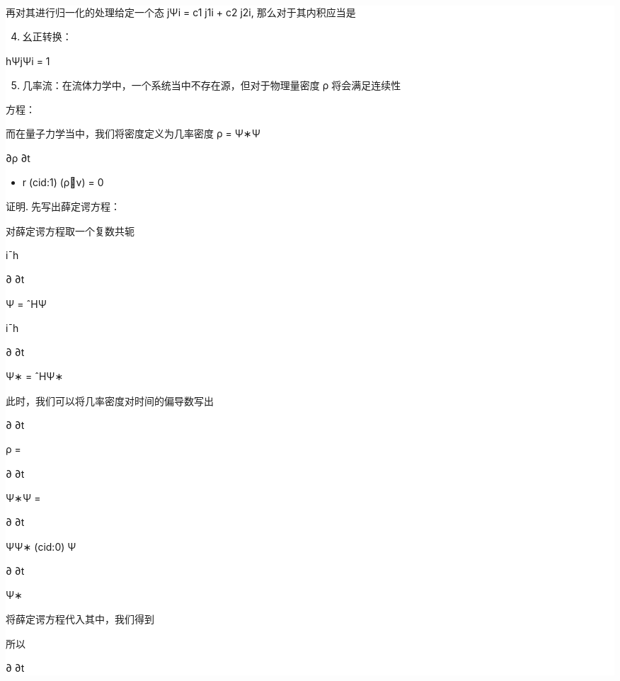再对其进行归一化的处理给定一个态 jΨi = c1 j1i + c2 j2i, 那么对于其内积应当是

4. 幺正转换：

hΨjΨi = 1

5. 几率流：在流体力学中，一个系统当中不存在源，但对于物理量密度 ρ 将会满足连续性

方程：

而在量子力学当中，我们将密度定义为几率密度 ρ = Ψ∗Ψ

∂ρ
∂t

+ r (cid:1) (ρ⃗v) = 0

证明. 先写出薛定谔方程：

对薛定谔方程取一个复数共轭

i¯h

∂
∂t

Ψ = ˆHΨ

i¯h

∂
∂t

Ψ∗ = ˆHΨ∗

此时，我们可以将几率密度对时间的偏导数写出

∂
∂t

ρ =

∂
∂t

Ψ∗Ψ =

∂
∂t

ΨΨ∗ (cid:0) Ψ

∂
∂t

Ψ∗

将薛定谔方程代入其中，我们得到

所以

∂
∂t
